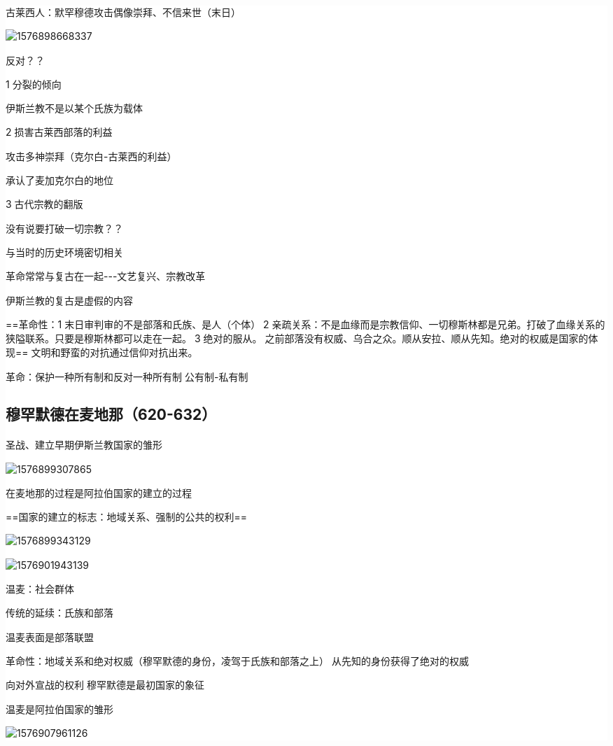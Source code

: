 古莱西人：默罕穆德攻击偶像崇拜、不信来世（末日）

![1576898668337](F:\学习\09工具\03markdown\picture\1576898668337.png)

反对？？

1 分裂的倾向 

伊斯兰教不是以某个氏族为载体

2  损害古莱西部落的利益

攻击多神崇拜（克尔白-古莱西的利益）

承认了麦加克尔白的地位

3  古代宗教的翻版

没有说要打破一切宗教？？

与当时的历史环境密切相关

革命常常与复古在一起---文艺复兴、宗教改革

伊斯兰教的复古是虚假的内容

==革命性：1 末日审判审的不是部落和氏族、是人（个体）        2 亲疏关系：不是血缘而是宗教信仰、一切穆斯林都是兄弟。打破了血缘关系的狭隘联系。只要是穆斯林都可以走在一起。     3 绝对的服从。 之前部落没有权威、乌合之众。顺从安拉、顺从先知。绝对的权威是国家的体现==  文明和野蛮的对抗通过信仰对抗出来。

革命：保护一种所有制和反对一种所有制   公有制-私有制

## 穆罕默德在麦地那（620-632）

圣战、建立早期伊斯兰教国家的雏形

![1576899307865](F:\学习\09工具\03markdown\picture\1576899307865.png)

在麦地那的过程是阿拉伯国家的建立的过程

==国家的建立的标志：地域关系、强制的公共的权利==



![1576899343129](F:\学习\09工具\03markdown\picture\1576899343129.png)

![1576901943139](F:\学习\09工具\03markdown\picture\1576901943139.png)

温麦：社会群体

传统的延续：氏族和部落

温麦表面是部落联盟

革命性：地域关系和绝对权威（穆罕默德的身份，凌驾于氏族和部落之上） 从先知的身份获得了绝对的权威

向对外宣战的权利  穆罕默德是最初国家的象征

温麦是阿拉伯国家的雏形

![1576907961126](F:\学习\09工具\03markdown\picture\1576907961126.png)
